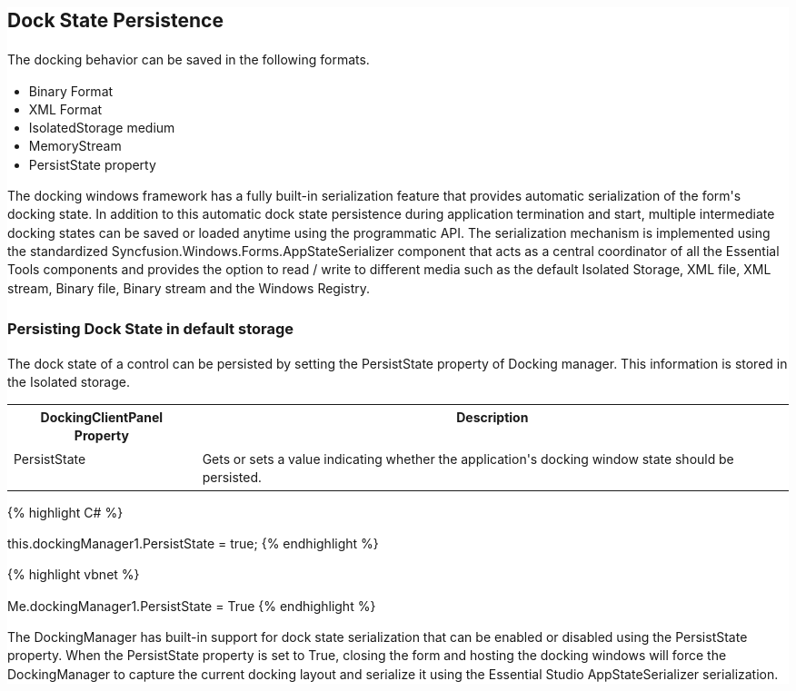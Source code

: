 ## Dock State Persistence

The docking behavior can be saved in the following formats.

* Binary Format
* XML Format
* IsolatedStorage medium
* MemoryStream
* PersistState property

The docking windows framework has a fully built-in serialization feature that provides automatic serialization of the form's docking state. In addition to this automatic dock state persistence during application termination and start, multiple intermediate docking states can be saved or loaded anytime using the programmatic API. The serialization mechanism is implemented using the standardized Syncfusion.Windows.Forms.AppStateSerializer component that acts as a central coordinator of all the Essential Tools components and provides the option to read / write to different media such as the default Isolated Storage, XML file, XML stream, Binary file, Binary stream and the Windows Registry.

### Persisting Dock State in default storage

The dock state of a control can be persisted by setting the PersistState property of Docking manager. This information is stored in the Isolated storage.


<table>
<tr>
<th>
DockingClientPanel Property</th><th>
Description</th></tr>
<tr>
<td>
PersistState</td><td>
Gets or sets a value indicating whether the application's docking window state should be persisted.</td></tr>
</table>



{% highlight C# %}



this.dockingManager1.PersistState = true;
{% endhighlight %}





{% highlight vbnet %}

Me.dockingManager1.PersistState = True
{% endhighlight %}

The DockingManager has built-in support for dock state serialization that can be enabled or disabled using the PersistState property. When the PersistState property is set to True, closing the form and hosting the docking windows will force the DockingManager to capture the current docking layout and serialize it using the Essential Studio AppStateSerializer serialization.
